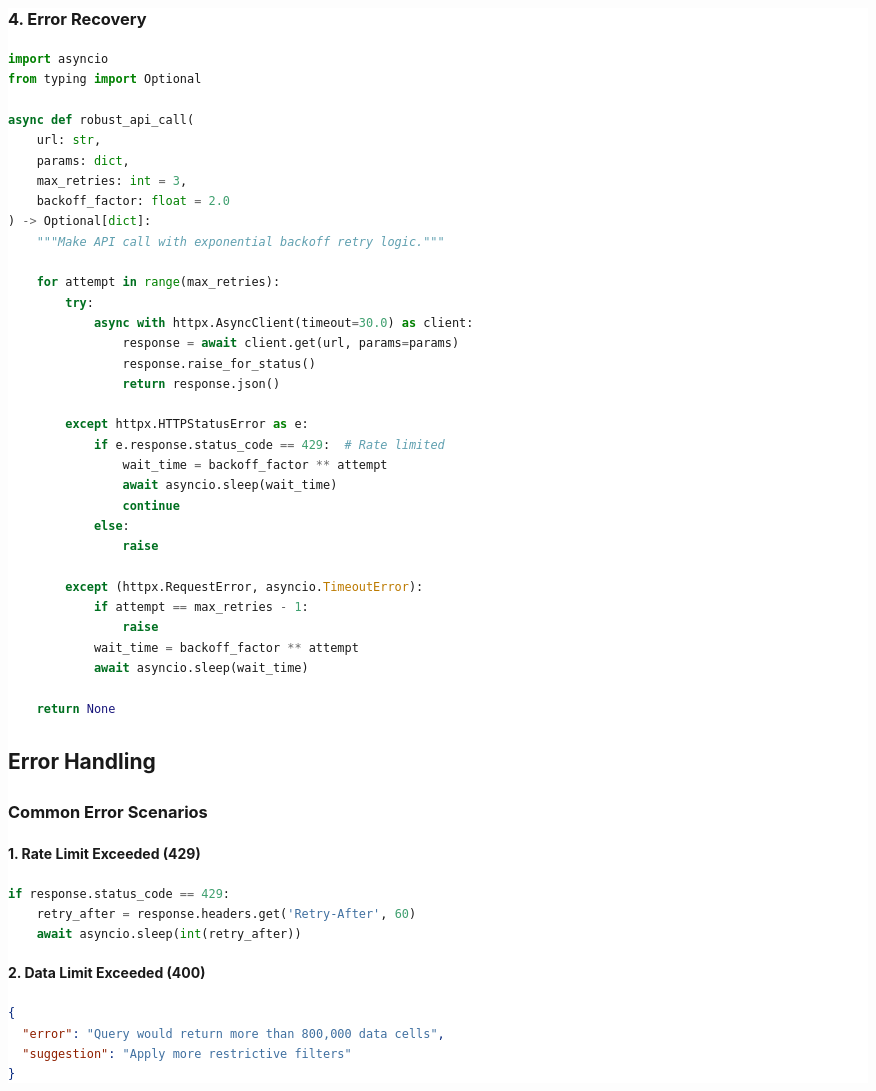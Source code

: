 ### 4. Error Recovery
```python
import asyncio
from typing import Optional

async def robust_api_call(
    url: str, 
    params: dict, 
    max_retries: int = 3,
    backoff_factor: float = 2.0
) -> Optional[dict]:
    """Make API call with exponential backoff retry logic."""
    
    for attempt in range(max_retries):
        try:
            async with httpx.AsyncClient(timeout=30.0) as client:
                response = await client.get(url, params=params)
                response.raise_for_status()
                return response.json()
                
        except httpx.HTTPStatusError as e:
            if e.response.status_code == 429:  # Rate limited
                wait_time = backoff_factor ** attempt
                await asyncio.sleep(wait_time)
                continue
            else:
                raise
                
        except (httpx.RequestError, asyncio.TimeoutError):
            if attempt == max_retries - 1:
                raise
            wait_time = backoff_factor ** attempt
            await asyncio.sleep(wait_time)
    
    return None
```

## Error Handling

### Common Error Scenarios

#### 1. Rate Limit Exceeded (429)
```python
if response.status_code == 429:
    retry_after = response.headers.get('Retry-After', 60)
    await asyncio.sleep(int(retry_after))
```

#### 2. Data Limit Exceeded (400)
```json
{
  "error": "Query would return more than 800,000 data cells",
  "suggestion": "Apply more restrictive filters"
}
```
